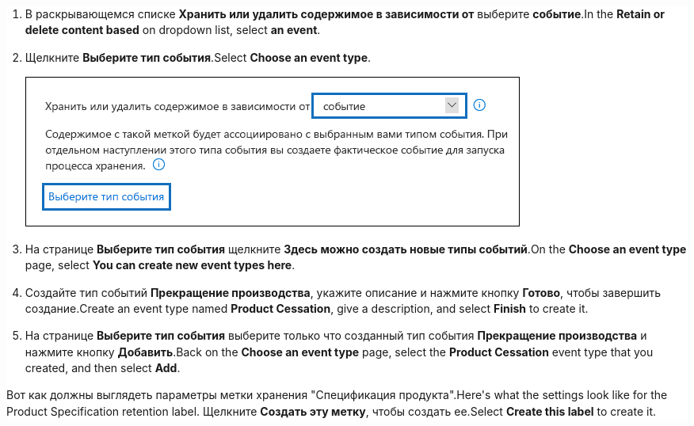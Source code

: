 1. <span data-ttu-id="b3951-183">В раскрывающемся списке **Хранить или удалить содержимое в зависимости от** выберите **событие**.</span><span class="sxs-lookup"><span data-stu-id="b3951-183">In the **Retain or delete content based** on dropdown list, select **an event**.</span></span>

2. <span data-ttu-id="b3951-184">Щелкните **Выберите тип события**.</span><span class="sxs-lookup"><span data-stu-id="b3951-184">Select **Choose an event type**.</span></span>

   ![Создание нового типа события для метки "Спецификация продукта"](../media/SPRetention6.png)

3. <span data-ttu-id="b3951-186">На странице **Выберите тип события** щелкните **Здесь можно создать новые типы событий**.</span><span class="sxs-lookup"><span data-stu-id="b3951-186">On the **Choose an event type** page, select **You can create new event types here**.</span></span>

4. <span data-ttu-id="b3951-187">Создайте тип событий **Прекращение производства**, укажите описание и нажмите кнопку **Готово**, чтобы завершить создание.</span><span class="sxs-lookup"><span data-stu-id="b3951-187">Create an event type named **Product Cessation**, give a description, and select **Finish** to create it.</span></span> 

5. <span data-ttu-id="b3951-188">На странице **Выберите тип события** выберите только что созданный тип события **Прекращение производства** и нажмите кнопку **Добавить**.</span><span class="sxs-lookup"><span data-stu-id="b3951-188">Back on the **Choose an event type** page, select the **Product Cessation** event type that you created, and then select **Add**.</span></span>

<span data-ttu-id="b3951-189">Вот как должны выглядеть параметры метки хранения "Спецификация продукта".</span><span class="sxs-lookup"><span data-stu-id="b3951-189">Here's what the settings look like for the Product Specification retention label.</span></span> <span data-ttu-id="b3951-190">Щелкните **Создать эту метку**, чтобы создать ее.</span><span class="sxs-lookup"><span data-stu-id="b3951-190">Select **Create this label** to create it.</span></span>
